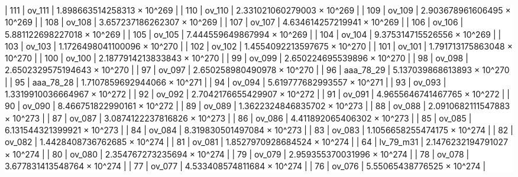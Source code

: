 | 111 | ov_111 | 1.898663514258313 × 10^269 |
| 110 | ov_110 | 2.331021060279003 × 10^269 |
| 109 | ov_109 | 2.903678961606495 × 10^269 |
| 108 | ov_108 | 3.657237186262307 × 10^269 |
| 107 | ov_107 | 4.634614257219941 × 10^269 |
| 106 | ov_106 | 5.881122698227018 × 10^269 |
| 105 | ov_105 | 7.444559649867994 × 10^269 |
| 104 | ov_104 | 9.375314715526556 × 10^269 |
| 103 | ov_103 | 1.1726498041100096 × 10^270 |
| 102 | ov_102 | 1.4554092213597675 × 10^270 |
| 101 | ov_101 | 1.791713175863048 × 10^270 |
| 100 | ov_100 | 2.1877914213833843 × 10^270 |
| 99 | ov_099 | 2.650224695539896 × 10^270 |
| 98 | ov_098 | 2.6502329575194643 × 10^270 |
| 97 | ov_097 | 2.650258980490978 × 10^270 |
| 96 | aaa_78_29 | 5.137039868613893 × 10^270 |
| 95 | aaa_78_28 | 1.7107859692944066 × 10^271 |
| 94 | ov_094 | 5.619777682993557 × 10^271 |
| 93 | ov_093 | 1.3319910036664967 × 10^272 |
| 92 | ov_092 | 2.7042176655429907 × 10^272 |
| 91 | ov_091 | 4.9655646741467765 × 10^272 |
| 90 | ov_090 | 8.466751822990161 × 10^272 |
| 89 | ov_089 | 1.3622324846835702 × 10^273 |
| 88 | ov_088 | 2.0910682111547883 × 10^273 |
| 87 | ov_087 | 3.0874122237816826 × 10^273 |
| 86 | ov_086 | 4.411892065406302 × 10^273 |
| 85 | ov_085 | 6.131544321399921 × 10^273 |
| 84 | ov_084 | 8.319830501497084 × 10^273 |
| 83 | ov_083 | 1.1056658255474175 × 10^274 |
| 82 | ov_082 | 1.4428408736762685 × 10^274 |
| 81 | ov_081 | 1.8527970928684524 × 10^274 |
| 64 | lv_79_m31 | 2.1476232194791027 × 10^274 |
| 80 | ov_080 | 2.354767273235694 × 10^274 |
| 79 | ov_079 | 2.959355370031996 × 10^274 |
| 78 | ov_078 | 3.677831413548764 × 10^274 |
| 77 | ov_077 | 4.533408574811684 × 10^274 |
| 76 | ov_076 | 5.55065438776525 × 10^274 |